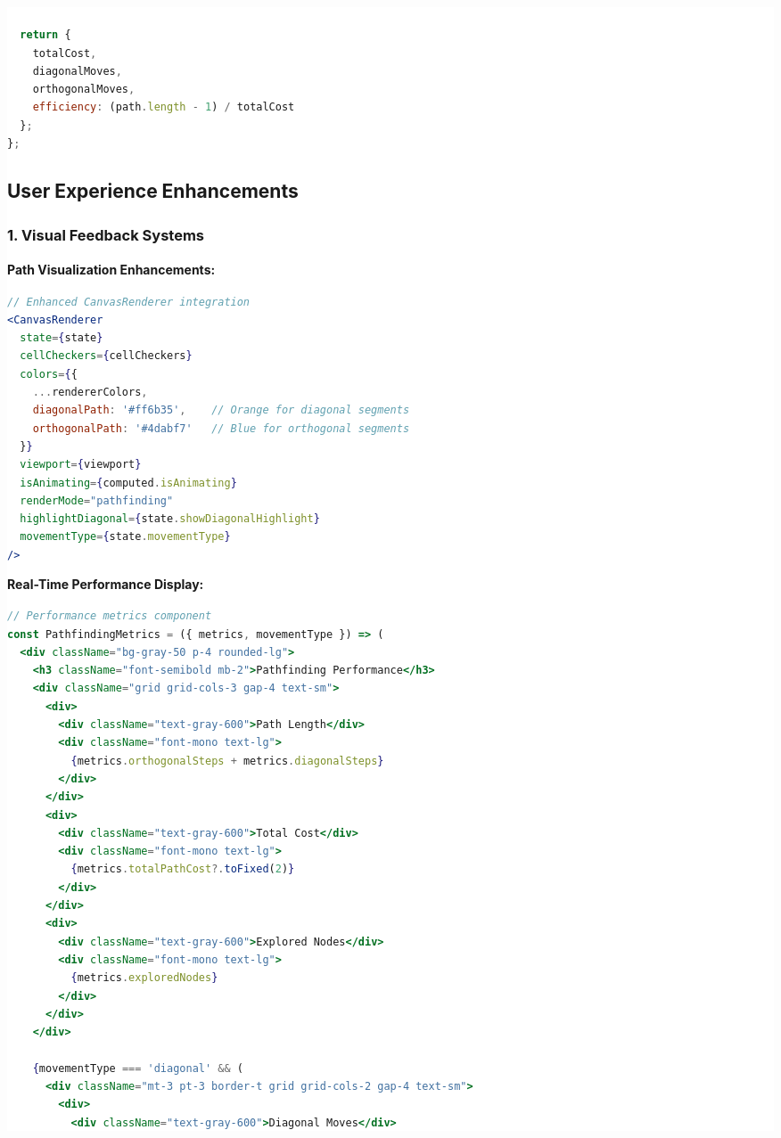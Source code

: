 ```javascript
  
  return {
    totalCost,
    diagonalMoves,
    orthogonalMoves,
    efficiency: (path.length - 1) / totalCost
  };
};
```

## User Experience Enhancements

### 1. Visual Feedback Systems

**Path Visualization Enhancements:**
```jsx
// Enhanced CanvasRenderer integration
<CanvasRenderer
  state={state}
  cellCheckers={cellCheckers}
  colors={{
    ...rendererColors,
    diagonalPath: '#ff6b35',    // Orange for diagonal segments
    orthogonalPath: '#4dabf7'   // Blue for orthogonal segments
  }}
  viewport={viewport}
  isAnimating={computed.isAnimating}
  renderMode="pathfinding"
  highlightDiagonal={state.showDiagonalHighlight}
  movementType={state.movementType}
/>
```

**Real-Time Performance Display:**
```jsx
// Performance metrics component
const PathfindingMetrics = ({ metrics, movementType }) => (
  <div className="bg-gray-50 p-4 rounded-lg">
    <h3 className="font-semibold mb-2">Pathfinding Performance</h3>
    <div className="grid grid-cols-3 gap-4 text-sm">
      <div>
        <div className="text-gray-600">Path Length</div>
        <div className="font-mono text-lg">
          {metrics.orthogonalSteps + metrics.diagonalSteps}
        </div>
      </div>
      <div>
        <div className="text-gray-600">Total Cost</div>
        <div className="font-mono text-lg">
          {metrics.totalPathCost?.toFixed(2)}
        </div>
      </div>
      <div>
        <div className="text-gray-600">Explored Nodes</div>
        <div className="font-mono text-lg">
          {metrics.exploredNodes}
        </div>
      </div>
    </div>
    
    {movementType === 'diagonal' && (
      <div className="mt-3 pt-3 border-t grid grid-cols-2 gap-4 text-sm">
        <div>
          <div className="text-gray-600">Diagonal Moves</div>
```